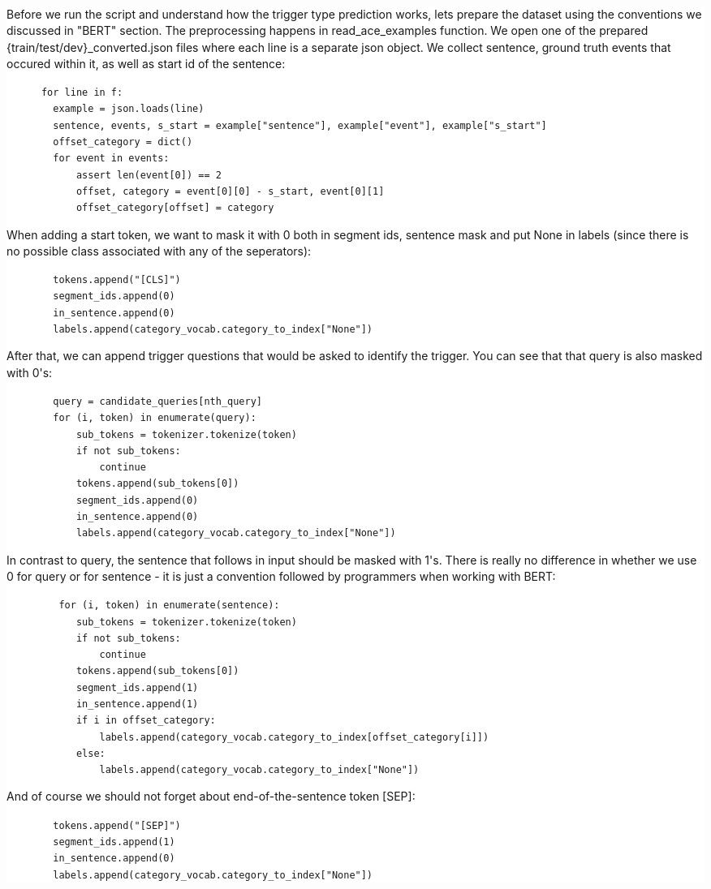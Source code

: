 Before we run the script and understand how the trigger type prediction works, lets prepare the dataset using the conventions we discussed in "BERT" section. The preprocessing happens in read_ace_examples function. We open one of the prepared {train/test/dev}_converted.json files where each line is a separate json object. We collect sentence, ground truth events that occured within it, as well as start id of the sentence:  
          
          for line in f:
            example = json.loads(line)
            sentence, events, s_start = example["sentence"], example["event"], example["s_start"]
            offset_category = dict()
            for event in events:
                assert len(event[0]) == 2
                offset, category = event[0][0] - s_start, event[0][1]
                offset_category[offset] = category
When adding a start token, we want to mask it with 0 both in segment ids, sentence mask and put None in labels (since there is no possible class associated with any of the seperators):

            tokens.append("[CLS]")
            segment_ids.append(0)
            in_sentence.append(0)
            labels.append(category_vocab.category_to_index["None"])

After that, we can append trigger questions that would be asked to identify the trigger. You can see that that query is also masked with 0's:
            
            query = candidate_queries[nth_query]
            for (i, token) in enumerate(query):
                sub_tokens = tokenizer.tokenize(token)
                if not sub_tokens:
                    continue
                tokens.append(sub_tokens[0])
                segment_ids.append(0)
                in_sentence.append(0)
                labels.append(category_vocab.category_to_index["None"])

In contrast to query, the sentence that follows in input should be masked with 1's. There is really no difference in whether we use 0 for query or for sentence - it is just a convention followed by programmers when working with BERT:
             
             for (i, token) in enumerate(sentence):
                sub_tokens = tokenizer.tokenize(token)
                if not sub_tokens:
                    continue
                tokens.append(sub_tokens[0])
                segment_ids.append(1)
                in_sentence.append(1)
                if i in offset_category:
                    labels.append(category_vocab.category_to_index[offset_category[i]])
                else:
                    labels.append(category_vocab.category_to_index["None"])

And of course we should not forget about end-of-the-sentence token [SEP]:

            tokens.append("[SEP]")
            segment_ids.append(1)
            in_sentence.append(0)
            labels.append(category_vocab.category_to_index["None"])
